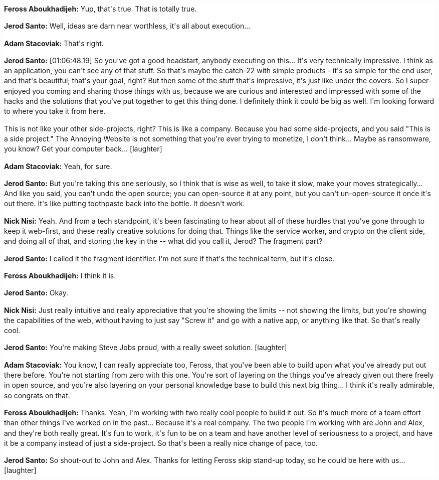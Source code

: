 **Feross Aboukhadijeh:** Yup, that's true. That is totally true.

**Jerod Santo:** Well, ideas are darn near worthless, it's all about execution...

**Adam Stacoviak:** That's right.

**Jerod Santo:** \[01:06:48.19\] So you've got a good headstart, anybody executing on this... It's very technically impressive. I think as an application, you can't see any of that stuff. So that's maybe the catch-22 with simple products - it's so simple for the end user, and that's beautiful; that's your goal, right? But then some of the stuff that's impressive, it's just like under the covers. So I super-enjoyed you coming and sharing those things with us, because we are curious and interested and impressed with some of the hacks and the solutions that you've put together to get this thing done. I definitely think it could be big as well. I'm looking forward to where you take it from here.

This is not like your other side-projects, right? This is like a company. Because you had some side-projects, and you said "This is a side project." The Annoying Website is not something that you're ever trying to monetize, I don't think... Maybe as ransomware, you know? Get your computer back... \[laughter\]

**Adam Stacoviak:** Yeah, for sure.

**Jerod Santo:** But you're taking this one seriously, so I think that is wise as well, to take it slow, make your moves strategically... And like you said, you can't undo the open source; you can open-source it at any point, but you can't un-open-source it once it's out there. It's like putting toothpaste back into the bottle. It doesn't work.

**Nick Nisi:** Yeah. And from a tech standpoint, it's been fascinating to hear about all of these hurdles that you've gone through to keep it web-first, and these really creative solutions for doing that. Things like the service worker, and crypto on the client side, and doing all of that, and storing the key in the -- what did you call it, Jerod? The fragment part?

**Jerod Santo:** I called it the fragment identifier. I'm not sure if that's the technical term, but it's close.

**Feross Aboukhadijeh:** I think it is.

**Jerod Santo:** Okay.

**Nick Nisi:** Just really intuitive and really appreciative that you're showing the limits -- not showing the limits, but you're showing the capabilities of the web, without having to just say "Screw it" and go with a native app, or anything like that. So that's really cool.

**Jerod Santo:** You're making Steve Jobs proud, with a really sweet solution. \[laughter\]

**Adam Stacoviak:** You know, I can really appreciate too, Feross, that you've been able to build upon what you've already put out there before. You're not starting from zero with this one. You're sort of layering on the things you've already given out there freely in open source, and you're also layering on your personal knowledge base to build this next big thing... I think it's really admirable, so congrats on that.

**Feross Aboukhadijeh:** Thanks. Yeah, I'm working with two really cool people to build it out. So it's much more of a team effort than other things I've worked on in the past... Because it's a real company. The two people I'm working with are John and Alex, and they're both really great. It's fun to work, it's fun to be on a team and have another level of seriousness to a project, and have it be a company instead of just a side-project. So that's been a really nice change of pace, too.

**Jerod Santo:** So shout-out to John and Alex. Thanks for letting Feross skip stand-up today, so he could be here with us... \[laughter\]
